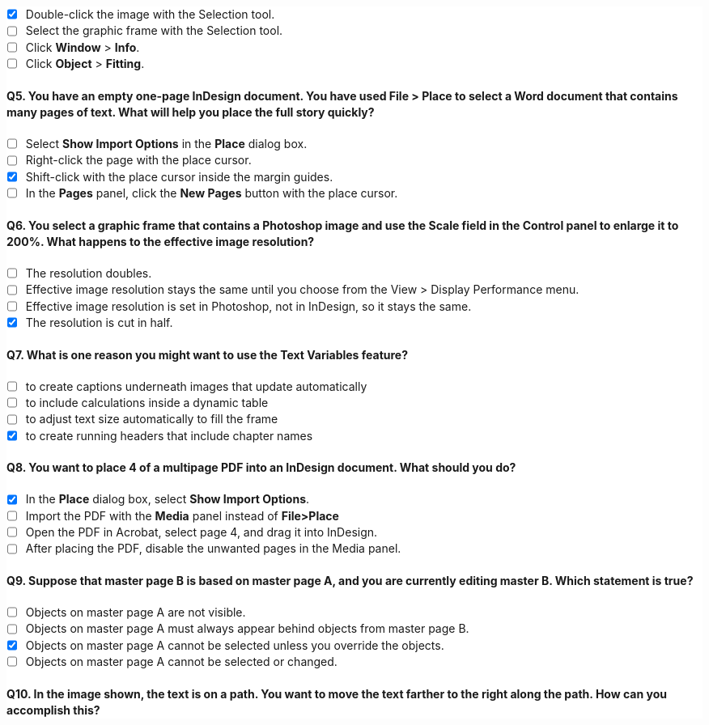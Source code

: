 - [x] Double-click the image with the Selection tool.
- [ ] Select the graphic frame with the Selection tool.
- [ ] Click **Window** > **Info**.
- [ ] Click **Object** > **Fitting**.

#### Q5. You have an empty one-page InDesign document. You have used File > Place to select a Word document that contains many pages of text. What will help you place the full story quickly?

- [ ] Select **Show Import Options** in the **Place** dialog box.
- [ ] Right-click the page with the place cursor.
- [x] Shift-click with the place cursor inside the margin guides.
- [ ] In the **Pages** panel, click the **New Pages** button with the place cursor.

#### Q6. You select a graphic frame that contains a Photoshop image and use the Scale field in the Control panel to enlarge it to 200%. What happens to the effective image resolution?

- [ ] The resolution doubles.
- [ ] Effective image resolution stays the same until you choose from the View > Display Performance menu.
- [ ] Effective image resolution is set in Photoshop, not in InDesign, so it stays the same.
- [x] The resolution is cut in half.

#### Q7. What is one reason you might want to use the Text Variables feature?

- [ ] to create captions underneath images that update automatically
- [ ] to include calculations inside a dynamic table
- [ ] to adjust text size automatically to fill the frame
- [x] to create running headers that include chapter names

#### Q8. You want to place 4 of a multipage PDF into an InDesign document. What should you do?

- [x] In the **Place** dialog box, select **Show Import Options**.
- [ ] Import the PDF with the **Media** panel instead of **File>Place**
- [ ] Open the PDF in Acrobat, select page 4, and drag it into InDesign.
- [ ] After placing the PDF, disable the unwanted pages in the Media panel.

#### Q9. Suppose that master page B is based on master page A, and you are currently editing master B. Which statement is true?

- [ ] Objects on master page A are not visible.
- [ ] Objects on master page A must always appear behind objects from master page B.
- [x] Objects on master page A cannot be selected unless you override the objects.
- [ ] Objects on master page A cannot be selected or changed.

#### Q10. In the image shown, the text is on a path. You want to move the text farther to the right along the path. How can you accomplish this?
